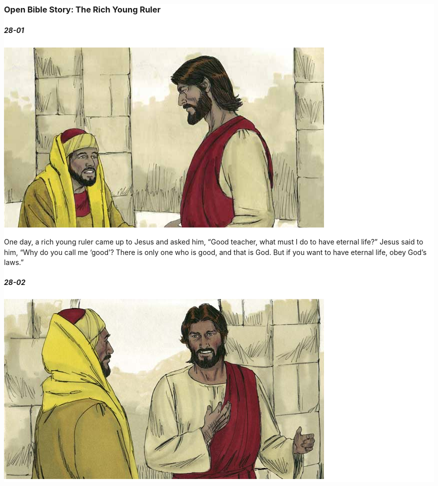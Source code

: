 

### Open Bible Story: The Rich Young Ruler

##### 28-01

![](\images\image335.jpeg)

One day, a rich young ruler came up to Jesus and asked him, “Good teacher, what must I do to have eternal life?” Jesus said to him, “Why do you call me ‘good’? There is only one who is good, and that is God. But if you want to have eternal life, obey God’s laws.”

##### 28-02

![](\images\image336.jpeg)
